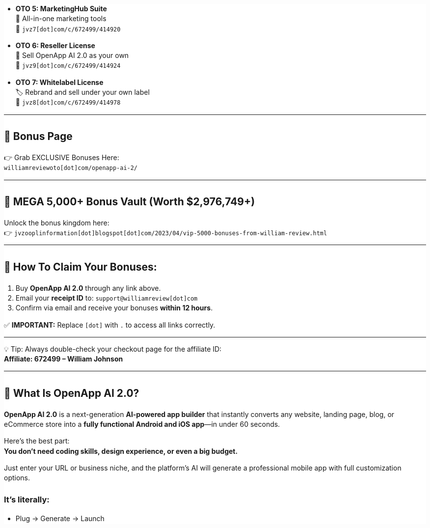 - **OTO 5: MarketingHub Suite**  
  📣 All-in-one marketing tools  
  🔗 `jvz7[dot]com/c/672499/414920`

- **OTO 6: Reseller License**  
  💼 Sell OpenApp AI 2.0 as your own  
  🔗 `jvz9[dot]com/c/672499/414924`

- **OTO 7: Whitelabel License**  
  🏷️ Rebrand and sell under your own label  
  🔗 `jvz8[dot]com/c/672499/414978`

---

## 🎁 Bonus Page  
👉 Grab EXCLUSIVE Bonuses Here:  
`williamreviewoto[dot]com/openapp-ai-2/`

---

## 🎉 MEGA 5,000+ Bonus Vault (Worth $2,976,749+)  
Unlock the bonus kingdom here:  
👉 `jvzooplinformation[dot]blogspot[dot]com/2023/04/vip-5000-bonuses-from-william-review.html`

---

## 📝 How To Claim Your Bonuses:

1. Buy **OpenApp AI 2.0** through any link above.
2. Email your **receipt ID** to: `support@williamreview[dot]com`
3. Confirm via email and receive your bonuses **within 12 hours**.

✅ **IMPORTANT:** Replace `[dot]` with `.` to access all links correctly.

---

💡 Tip: Always double-check your checkout page for the affiliate ID:  
**Affiliate: 672499 – William Johnson**

<hr class="" data-start="874" data-end="877" />

<h2 class="" data-start="879" data-end="908">🚀 What Is OpenApp AI 2.0?</h2>
<p class="" data-start="910" data-end="1121"><strong data-start="910" data-end="928">OpenApp AI 2.0</strong> is a next-generation <strong data-start="950" data-end="976">AI-powered app builder</strong> that instantly converts any website, landing page, blog, or eCommerce store into a <strong data-start="1060" data-end="1100">fully functional Android and iOS app</strong>—in under 60 seconds.</p>
<p class="" data-start="1123" data-end="1221">Here’s the best part:<br data-start="1144" data-end="1147" /><strong data-start="1147" data-end="1221">You don’t need coding skills, design experience, or even a big budget.</strong></p>
<p class="" data-start="1223" data-end="1356">Just enter your URL or business niche, and the platform’s AI will generate a professional mobile app with full customization options.</p>

<h3 class="" data-start="1358" data-end="1377">It’s literally:</h3>
<ul data-start="1378" data-end="1404">
 	<li class="" data-start="1378" data-end="1404">
<p class="" data-start="1380" data-end="1404">Plug → Generate → Launch</p>
</li>
</ul>

